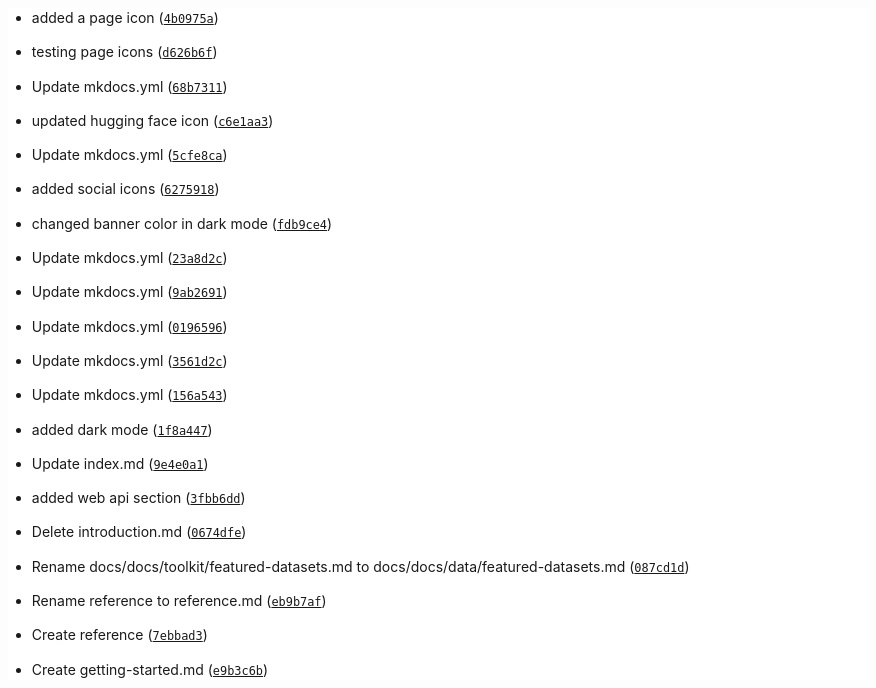 * added a page icon ([`4b0975a`](https://github.com/OpenPecha/Toolkit/commit/4b0975a7970bd4142691cca95dd9ac2e7b0b70a0))

* testing page icons ([`d626b6f`](https://github.com/OpenPecha/Toolkit/commit/d626b6f14dba712f32cc569776d95fc693ee1f9b))

* Update mkdocs.yml ([`68b7311`](https://github.com/OpenPecha/Toolkit/commit/68b73115888d61018d5df354303542e2bc7d324c))

* updated hugging face icon ([`c6e1aa3`](https://github.com/OpenPecha/Toolkit/commit/c6e1aa394fccd59913b7a3208552a06a70e158cb))

* Update mkdocs.yml ([`5cfe8ca`](https://github.com/OpenPecha/Toolkit/commit/5cfe8ca34a5b4082e6ef487bb7b020f69aa61ef2))

* added social icons ([`6275918`](https://github.com/OpenPecha/Toolkit/commit/62759184ccb497b194a69a92b15fff6e5b45b896))

* changed banner color in dark mode ([`fdb9ce4`](https://github.com/OpenPecha/Toolkit/commit/fdb9ce44691f216795118173e33567331f1fb01e))

* Update mkdocs.yml ([`23a8d2c`](https://github.com/OpenPecha/Toolkit/commit/23a8d2c33728537d72c77f93b9f70ee430719960))

* Update mkdocs.yml ([`9ab2691`](https://github.com/OpenPecha/Toolkit/commit/9ab2691db8cea5ff3e975b0ee650332f3e2a81a7))

* Update mkdocs.yml ([`0196596`](https://github.com/OpenPecha/Toolkit/commit/0196596a16402793904ddfe5f593aa9be3ab8c0f))

* Update mkdocs.yml ([`3561d2c`](https://github.com/OpenPecha/Toolkit/commit/3561d2cca3cc0aff15eb7d6ae9b9b9a15028ea21))

* Update mkdocs.yml ([`156a543`](https://github.com/OpenPecha/Toolkit/commit/156a5437d91ed4530ea440c1fc27179e404ad33e))

* added dark mode ([`1f8a447`](https://github.com/OpenPecha/Toolkit/commit/1f8a44731183c3339d0886b72482bd538dfd74a6))

* Update index.md ([`9e4e0a1`](https://github.com/OpenPecha/Toolkit/commit/9e4e0a193bf0fbe8e7bb6b671f006c3c97740092))

* added web api section ([`3fbb6dd`](https://github.com/OpenPecha/Toolkit/commit/3fbb6dd9209a3c29a29adc20347384844ff1fc19))

* Delete introduction.md ([`0674dfe`](https://github.com/OpenPecha/Toolkit/commit/0674dfe1da7d023cb2cbfeb60e15f63cea21c1ff))

* Rename docs/docs/toolkit/featured-datasets.md to docs/docs/data/featured-datasets.md ([`087cd1d`](https://github.com/OpenPecha/Toolkit/commit/087cd1d771462b23479184a924ca6d971dc09281))

* Rename reference to reference.md ([`eb9b7af`](https://github.com/OpenPecha/Toolkit/commit/eb9b7af8d68e9a7331946901d158e0238218e473))

* Create reference ([`7ebbad3`](https://github.com/OpenPecha/Toolkit/commit/7ebbad37bd31d8578af4813bd26ee8e6e80ca649))

* Create getting-started.md ([`e9b3c6b`](https://github.com/OpenPecha/Toolkit/commit/e9b3c6b7e63a818e417e8c6388107ef3ea94f41b))
